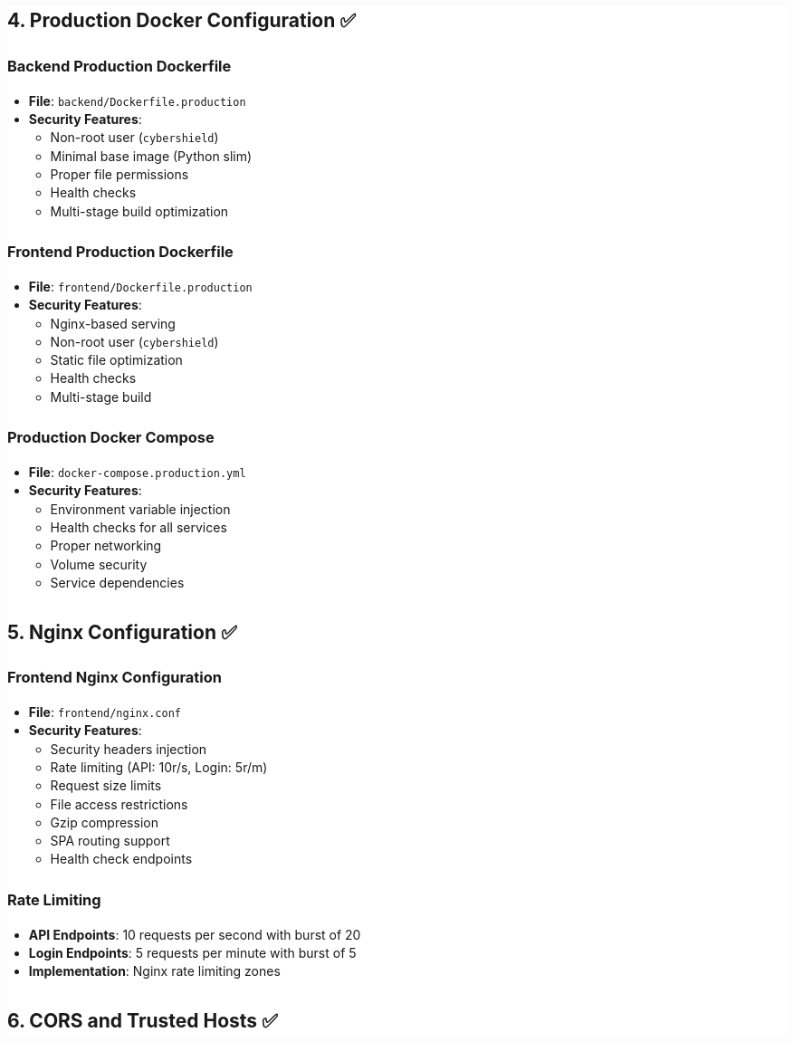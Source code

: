 ## 4. Production Docker Configuration ✅

### Backend Production Dockerfile
- **File**: `backend/Dockerfile.production`
- **Security Features**:
  - Non-root user (`cybershield`)
  - Minimal base image (Python slim)
  - Proper file permissions
  - Health checks
  - Multi-stage build optimization

### Frontend Production Dockerfile
- **File**: `frontend/Dockerfile.production`
- **Security Features**:
  - Nginx-based serving
  - Non-root user (`cybershield`)
  - Static file optimization
  - Health checks
  - Multi-stage build

### Production Docker Compose
- **File**: `docker-compose.production.yml`
- **Security Features**:
  - Environment variable injection
  - Health checks for all services
  - Proper networking
  - Volume security
  - Service dependencies

## 5. Nginx Configuration ✅

### Frontend Nginx Configuration
- **File**: `frontend/nginx.conf`
- **Security Features**:
  - Security headers injection
  - Rate limiting (API: 10r/s, Login: 5r/m)
  - Request size limits
  - File access restrictions
  - Gzip compression
  - SPA routing support
  - Health check endpoints

### Rate Limiting
- **API Endpoints**: 10 requests per second with burst of 20
- **Login Endpoints**: 5 requests per minute with burst of 5
- **Implementation**: Nginx rate limiting zones

## 6. CORS and Trusted Hosts ✅
